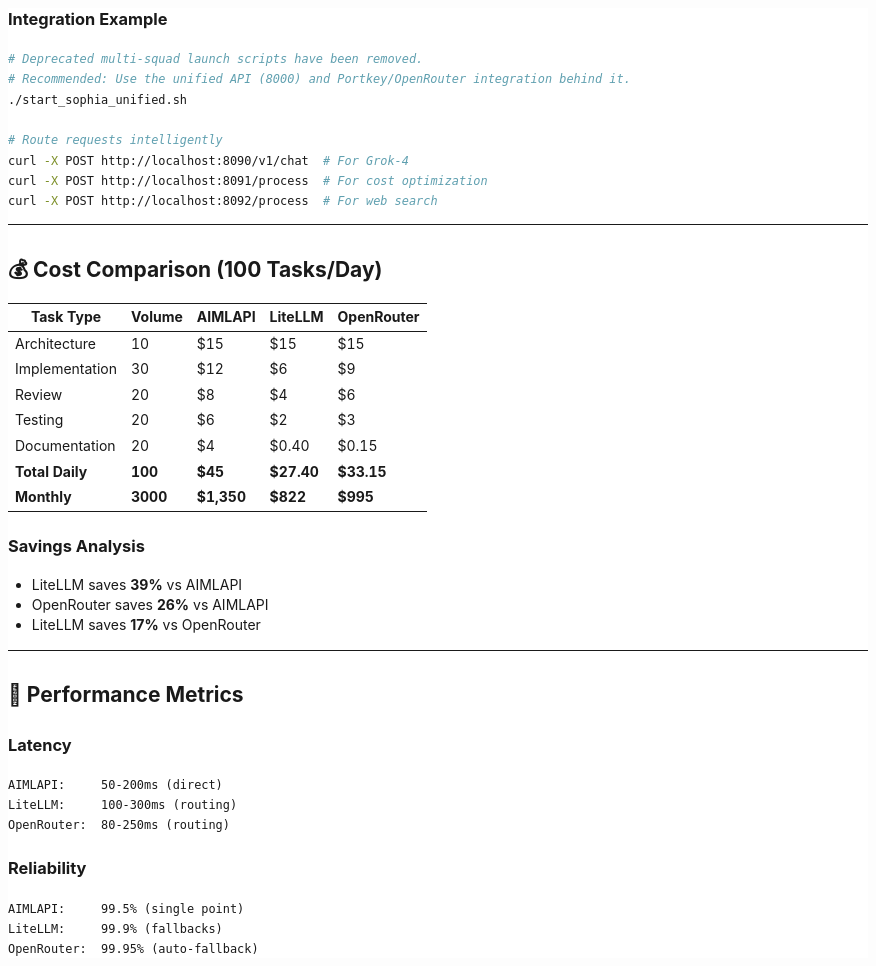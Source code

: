 ### Integration Example
```bash
# Deprecated multi-squad launch scripts have been removed.
# Recommended: Use the unified API (8000) and Portkey/OpenRouter integration behind it.
./start_sophia_unified.sh

# Route requests intelligently
curl -X POST http://localhost:8090/v1/chat  # For Grok-4
curl -X POST http://localhost:8091/process  # For cost optimization
curl -X POST http://localhost:8092/process  # For web search
```

---

## 💰 Cost Comparison (100 Tasks/Day)

| Task Type | Volume | AIMLAPI | LiteLLM | OpenRouter |
|-----------|--------|---------|---------|------------|
| Architecture | 10 | $15 | $15 | $15 |
| Implementation | 30 | $12 | $6 | $9 |
| Review | 20 | $8 | $4 | $6 |
| Testing | 20 | $6 | $2 | $3 |
| Documentation | 20 | $4 | $0.40 | $0.15 |
| **Total Daily** | **100** | **$45** | **$27.40** | **$33.15** |
| **Monthly** | **3000** | **$1,350** | **$822** | **$995** |

### Savings Analysis
- LiteLLM saves **39%** vs AIMLAPI
- OpenRouter saves **26%** vs AIMLAPI
- LiteLLM saves **17%** vs OpenRouter

---

## 🚀 Performance Metrics

### Latency
```
AIMLAPI:     50-200ms (direct)
LiteLLM:     100-300ms (routing)
OpenRouter:  80-250ms (routing)
```

### Reliability
```
AIMLAPI:     99.5% (single point)
LiteLLM:     99.9% (fallbacks)
OpenRouter:  99.95% (auto-fallback)
```

